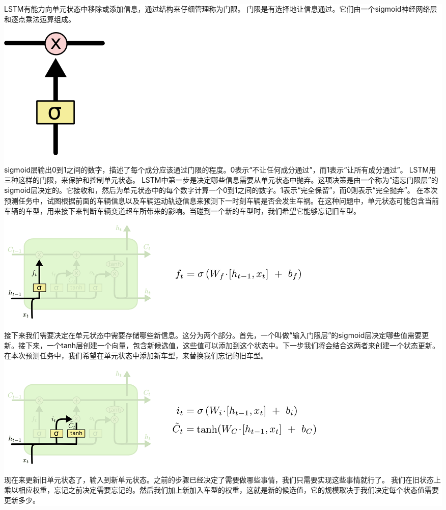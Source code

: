 LSTM有能力向单元状态中移除或添加信息，通过结构来仔细管理称为门限。
门限是有选择地让信息通过。它们由一个sigmoid神经网络层和逐点乘法运算组成。

![enter description here](./images/5655a1e052cb4.jpg)

sigmoid层输出0到1之间的数字，描述了每个成分应该通过门限的程度。0表示“不让任何成分通过”，而1表示“让所有成分通过”。
LSTM用三种这样的门限，来保护和控制单元状态。
LSTM中第一步是决定哪些信息需要从单元状态中抛弃。这项决策是由一个称为“遗忘门限层”的sigmoid层决定的。它接收和，然后为单元状态中的每个数字计算一个0到1之间的数字。1表示“完全保留”，而0则表示“完全抛弃”。
在本次预测任务中，试图根据前面的车辆信息以及车辆运动轨迹信息来预测下一时刻车辆是否会发生车祸。在这种问题中，单元状态可能包含当前车辆的车型，用来接下来判断车辆变道超车所带来的影响。当碰到一个新的车型时，我们希望它能够忘记旧车型。

![![enter description here](./images/5655a201d61f2.jpg)](./images/5655a201d61f2.jpg)

接下来我们需要决定在单元状态中需要存储哪些新信息。这分为两个部分。首先，一个叫做“输入门限层”的sigmoid层决定哪些值需要更新。接下来，一个tanh层创建一个向量，包含新候选值，这些值可以添加到这个状态中。下一步我们将会结合这两者来创建一个状态更新。
在本次预测任务中，我们希望在单元状态中添加新车型，来替换我们忘记的旧车型。

![enter description here](./images/5655a21e6a118.jpg)

现在来更新旧单元状态了，输入到新单元状态。之前的步骤已经决定了需要做哪些事情，我们只需要实现这些事情就行了。
我们在旧状态上乘以相应权重，忘记之前决定需要忘记的。然后我们加上新加入车型的权重，这就是新的候选值，它的规模取决于我们决定每个状态值需要更新多少。
